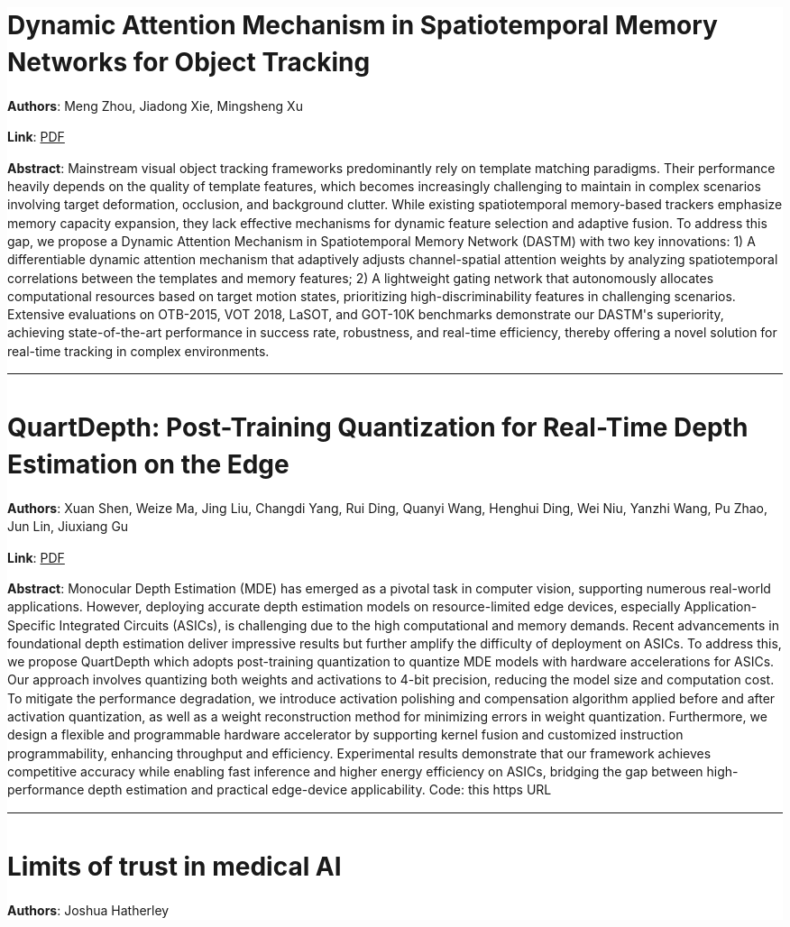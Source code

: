 # Dynamic Attention Mechanism in Spatiotemporal Memory Networks for Object Tracking 

**Authors**: Meng Zhou, Jiadong Xie, Mingsheng Xu  

**Link**: [PDF](https://arxiv.org/pdf/2503.16768)  

**Abstract**: Mainstream visual object tracking frameworks predominantly rely on template matching paradigms. Their performance heavily depends on the quality of template features, which becomes increasingly challenging to maintain in complex scenarios involving target deformation, occlusion, and background clutter. While existing spatiotemporal memory-based trackers emphasize memory capacity expansion, they lack effective mechanisms for dynamic feature selection and adaptive fusion. To address this gap, we propose a Dynamic Attention Mechanism in Spatiotemporal Memory Network (DASTM) with two key innovations: 1) A differentiable dynamic attention mechanism that adaptively adjusts channel-spatial attention weights by analyzing spatiotemporal correlations between the templates and memory features; 2) A lightweight gating network that autonomously allocates computational resources based on target motion states, prioritizing high-discriminability features in challenging scenarios. Extensive evaluations on OTB-2015, VOT 2018, LaSOT, and GOT-10K benchmarks demonstrate our DASTM's superiority, achieving state-of-the-art performance in success rate, robustness, and real-time efficiency, thereby offering a novel solution for real-time tracking in complex environments. 

---
# QuartDepth: Post-Training Quantization for Real-Time Depth Estimation on the Edge 

**Authors**: Xuan Shen, Weize Ma, Jing Liu, Changdi Yang, Rui Ding, Quanyi Wang, Henghui Ding, Wei Niu, Yanzhi Wang, Pu Zhao, Jun Lin, Jiuxiang Gu  

**Link**: [PDF](https://arxiv.org/pdf/2503.16709)  

**Abstract**: Monocular Depth Estimation (MDE) has emerged as a pivotal task in computer vision, supporting numerous real-world applications. However, deploying accurate depth estimation models on resource-limited edge devices, especially Application-Specific Integrated Circuits (ASICs), is challenging due to the high computational and memory demands. Recent advancements in foundational depth estimation deliver impressive results but further amplify the difficulty of deployment on ASICs. To address this, we propose QuartDepth which adopts post-training quantization to quantize MDE models with hardware accelerations for ASICs. Our approach involves quantizing both weights and activations to 4-bit precision, reducing the model size and computation cost. To mitigate the performance degradation, we introduce activation polishing and compensation algorithm applied before and after activation quantization, as well as a weight reconstruction method for minimizing errors in weight quantization. Furthermore, we design a flexible and programmable hardware accelerator by supporting kernel fusion and customized instruction programmability, enhancing throughput and efficiency. Experimental results demonstrate that our framework achieves competitive accuracy while enabling fast inference and higher energy efficiency on ASICs, bridging the gap between high-performance depth estimation and practical edge-device applicability. Code: this https URL 

---
# Limits of trust in medical AI 

**Authors**: Joshua Hatherley  
